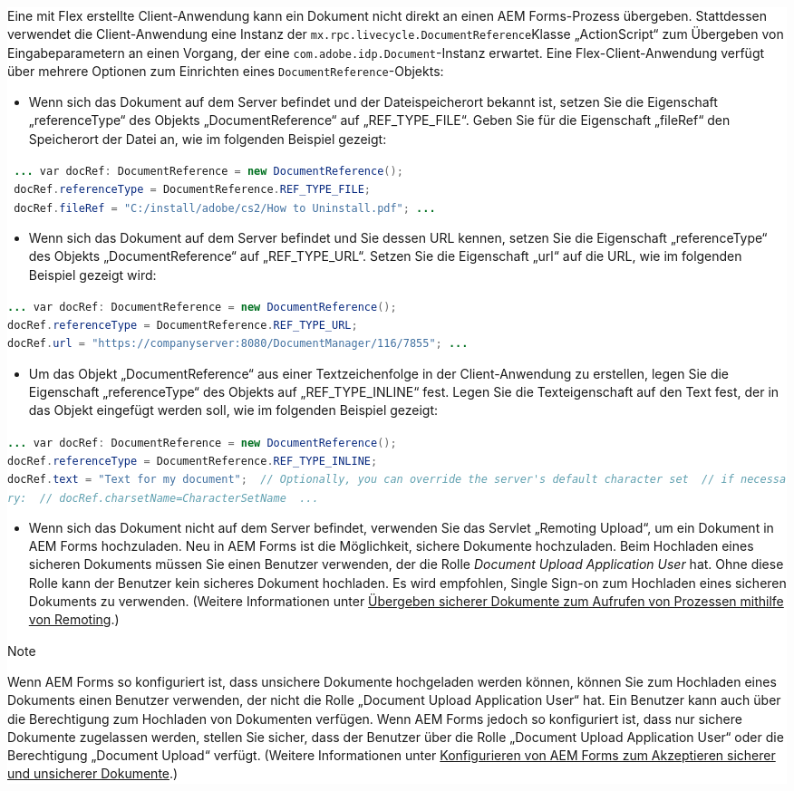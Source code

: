 Eine mit Flex erstellte Client-Anwendung kann ein Dokument nicht direkt an einen AEM Forms-Prozess übergeben. Stattdessen verwendet die Client-Anwendung eine Instanz der `mx.rpc.livecycle.DocumentReference`Klasse „ActionScript“ zum Übergeben von Eingabeparametern an einen Vorgang, der eine `com.adobe.idp.Document`-Instanz erwartet. Eine Flex-Client-Anwendung verfügt über mehrere Optionen zum Einrichten eines `DocumentReference`-Objekts:

* Wenn sich das Dokument auf dem Server befindet und der Dateispeicherort bekannt ist, setzen Sie die Eigenschaft „referenceType“ des Objekts „DocumentReference“ auf „REF_TYPE_FILE“. Geben Sie für die Eigenschaft „fileRef“ den Speicherort der Datei an, wie im folgenden Beispiel gezeigt:

```java
 ... var docRef: DocumentReference = new DocumentReference(); 
 docRef.referenceType = DocumentReference.REF_TYPE_FILE; 
 docRef.fileRef = "C:/install/adobe/cs2/How to Uninstall.pdf"; ...
```

* Wenn sich das Dokument auf dem Server befindet und Sie dessen URL kennen, setzen Sie die Eigenschaft „referenceType“ des Objekts „DocumentReference“ auf „REF_TYPE_URL“. Setzen Sie die Eigenschaft „url“ auf die URL, wie im folgenden Beispiel gezeigt wird:

```java
... var docRef: DocumentReference = new DocumentReference(); 
docRef.referenceType = DocumentReference.REF_TYPE_URL; 
docRef.url = "https://companyserver:8080/DocumentManager/116/7855"; ...
```

* Um das Objekt „DocumentReference“ aus einer Textzeichenfolge in der Client-Anwendung zu erstellen, legen Sie die Eigenschaft „referenceType“ des Objekts auf „REF_TYPE_INLINE“ fest. Legen Sie die Texteigenschaft auf den Text fest, der in das Objekt eingefügt werden soll, wie im folgenden Beispiel gezeigt:

```java
... var docRef: DocumentReference = new DocumentReference(); 
docRef.referenceType = DocumentReference.REF_TYPE_INLINE; 
docRef.text = "Text for my document";  // Optionally, you can override the server's default character set  // if necessary:  // docRef.charsetName=CharacterSetName  ...
```

* Wenn sich das Dokument nicht auf dem Server befindet, verwenden Sie das Servlet „Remoting Upload“, um ein Dokument in AEM Forms hochzuladen. Neu in AEM Forms ist die Möglichkeit, sichere Dokumente hochzuladen. Beim Hochladen eines sicheren Dokuments müssen Sie einen Benutzer verwenden, der die Rolle *Document Upload Application User* hat. Ohne diese Rolle kann der Benutzer kein sicheres Dokument hochladen. Es wird empfohlen, Single Sign-on zum Hochladen eines sicheren Dokuments zu verwenden. (Weitere Informationen unter [Übergeben sicherer Dokumente zum Aufrufen von Prozessen mithilfe von Remoting](invoking-aem-forms-using-remoting.md#passing-secure-documents-to-invoke-processes-using-remoting).)

>[!NOTE]
>
>Wenn AEM Forms so konfiguriert ist, dass unsichere Dokumente hochgeladen werden können, können Sie zum Hochladen eines Dokuments einen Benutzer verwenden, der nicht die Rolle „Document Upload Application User“ hat. Ein Benutzer kann auch über die Berechtigung zum Hochladen von Dokumenten verfügen. Wenn AEM Forms jedoch so konfiguriert ist, dass nur sichere Dokumente zugelassen werden, stellen Sie sicher, dass der Benutzer über die Rolle „Document Upload Application User“ oder die Berechtigung „Document Upload“ verfügt. (Weitere Informationen unter [Konfigurieren von AEM Forms zum Akzeptieren sicherer und unsicherer Dokumente](invoking-aem-forms-using-remoting.md#configuring-aem-forms-to-accept-secure-and-unsecure-documents).)
